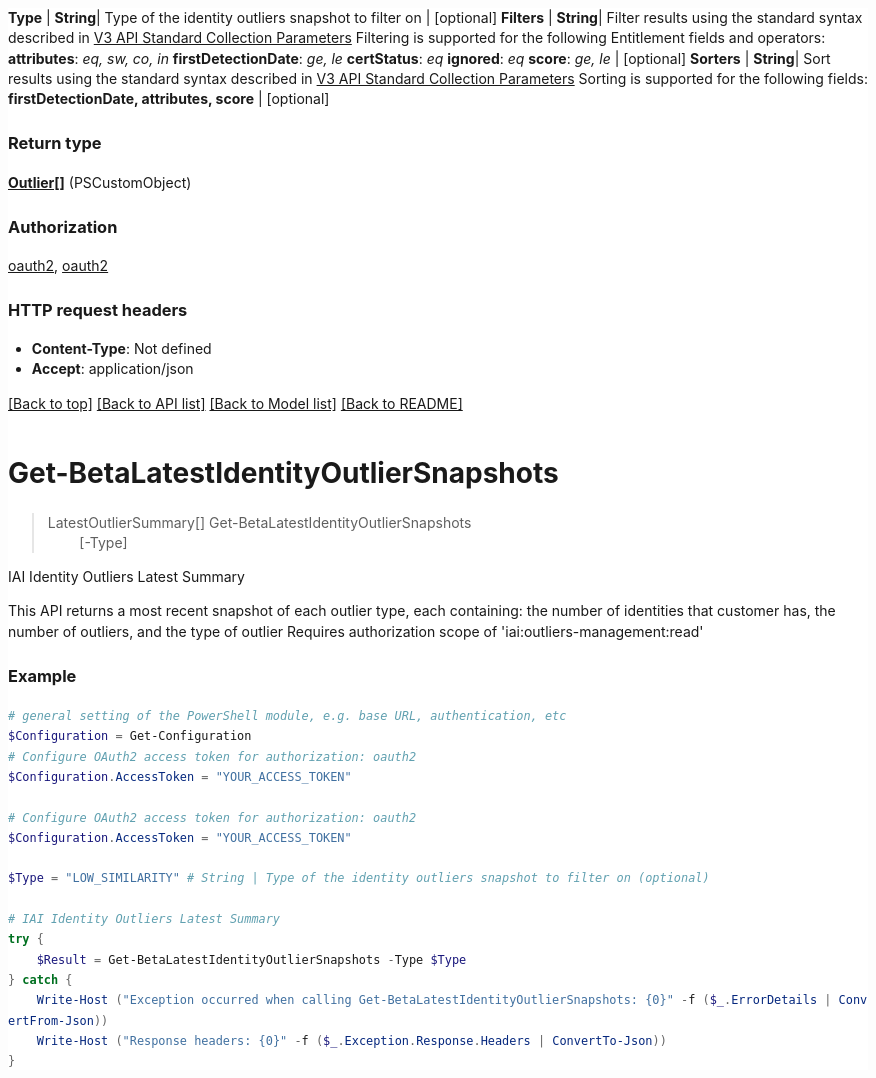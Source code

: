  **Type** | **String**| Type of the identity outliers snapshot to filter on | [optional] 
 **Filters** | **String**| Filter results using the standard syntax described in [V3 API Standard Collection Parameters](https://developer.sailpoint.com/idn/api/standard-collection-parameters#filtering-results)  Filtering is supported for the following Entitlement fields and operators: **attributes**: *eq, sw, co, in*  **firstDetectionDate**: *ge, le*  **certStatus**: *eq*  **ignored**: *eq*  **score**: *ge, le* | [optional] 
 **Sorters** | **String**| Sort results using the standard syntax described in [V3 API Standard Collection Parameters](https://developer.sailpoint.com/idn/api/standard-collection-parameters#sorting-results) Sorting is supported for the following fields: **firstDetectionDate, attributes, score** | [optional] 

### Return type

[**Outlier[]**](Outlier.md) (PSCustomObject)

### Authorization

[oauth2](../README.md#oauth2), [oauth2](../README.md#oauth2)

### HTTP request headers

 - **Content-Type**: Not defined
 - **Accept**: application/json

[[Back to top]](#) [[Back to API list]](../README.md#documentation-for-api-endpoints) [[Back to Model list]](../README.md#documentation-for-models) [[Back to README]](../README.md)

<a name="Get-BetaLatestIdentityOutlierSnapshots"></a>
# **Get-BetaLatestIdentityOutlierSnapshots**
> LatestOutlierSummary[] Get-BetaLatestIdentityOutlierSnapshots<br>
> &nbsp;&nbsp;&nbsp;&nbsp;&nbsp;&nbsp;&nbsp;&nbsp;[-Type] <String><br>

IAI Identity Outliers Latest Summary

This API returns a most recent snapshot of each outlier type, each containing: the number of identities that customer has, the number of outliers, and the type of outlier Requires authorization scope of 'iai:outliers-management:read'

### Example
```powershell
# general setting of the PowerShell module, e.g. base URL, authentication, etc
$Configuration = Get-Configuration
# Configure OAuth2 access token for authorization: oauth2
$Configuration.AccessToken = "YOUR_ACCESS_TOKEN"

# Configure OAuth2 access token for authorization: oauth2
$Configuration.AccessToken = "YOUR_ACCESS_TOKEN"

$Type = "LOW_SIMILARITY" # String | Type of the identity outliers snapshot to filter on (optional)

# IAI Identity Outliers Latest Summary
try {
    $Result = Get-BetaLatestIdentityOutlierSnapshots -Type $Type
} catch {
    Write-Host ("Exception occurred when calling Get-BetaLatestIdentityOutlierSnapshots: {0}" -f ($_.ErrorDetails | ConvertFrom-Json))
    Write-Host ("Response headers: {0}" -f ($_.Exception.Response.Headers | ConvertTo-Json))
}
```
